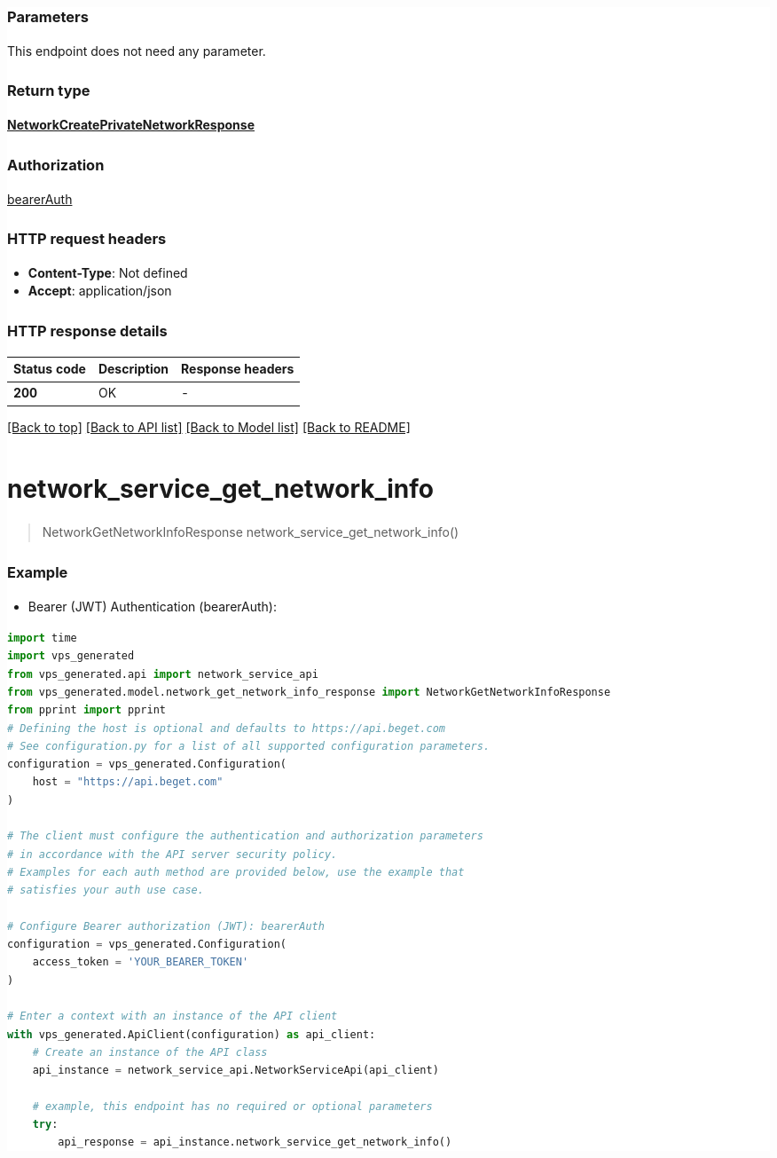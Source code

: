 
### Parameters
This endpoint does not need any parameter.

### Return type

[**NetworkCreatePrivateNetworkResponse**](NetworkCreatePrivateNetworkResponse.md)

### Authorization

[bearerAuth](../README.md#bearerAuth)

### HTTP request headers

 - **Content-Type**: Not defined
 - **Accept**: application/json


### HTTP response details

| Status code | Description | Response headers |
|-------------|-------------|------------------|
**200** | OK |  -  |

[[Back to top]](#) [[Back to API list]](../README.md#documentation-for-api-endpoints) [[Back to Model list]](../README.md#documentation-for-models) [[Back to README]](../README.md)

# **network_service_get_network_info**
> NetworkGetNetworkInfoResponse network_service_get_network_info()



### Example

* Bearer (JWT) Authentication (bearerAuth):

```python
import time
import vps_generated
from vps_generated.api import network_service_api
from vps_generated.model.network_get_network_info_response import NetworkGetNetworkInfoResponse
from pprint import pprint
# Defining the host is optional and defaults to https://api.beget.com
# See configuration.py for a list of all supported configuration parameters.
configuration = vps_generated.Configuration(
    host = "https://api.beget.com"
)

# The client must configure the authentication and authorization parameters
# in accordance with the API server security policy.
# Examples for each auth method are provided below, use the example that
# satisfies your auth use case.

# Configure Bearer authorization (JWT): bearerAuth
configuration = vps_generated.Configuration(
    access_token = 'YOUR_BEARER_TOKEN'
)

# Enter a context with an instance of the API client
with vps_generated.ApiClient(configuration) as api_client:
    # Create an instance of the API class
    api_instance = network_service_api.NetworkServiceApi(api_client)

    # example, this endpoint has no required or optional parameters
    try:
        api_response = api_instance.network_service_get_network_info()
```